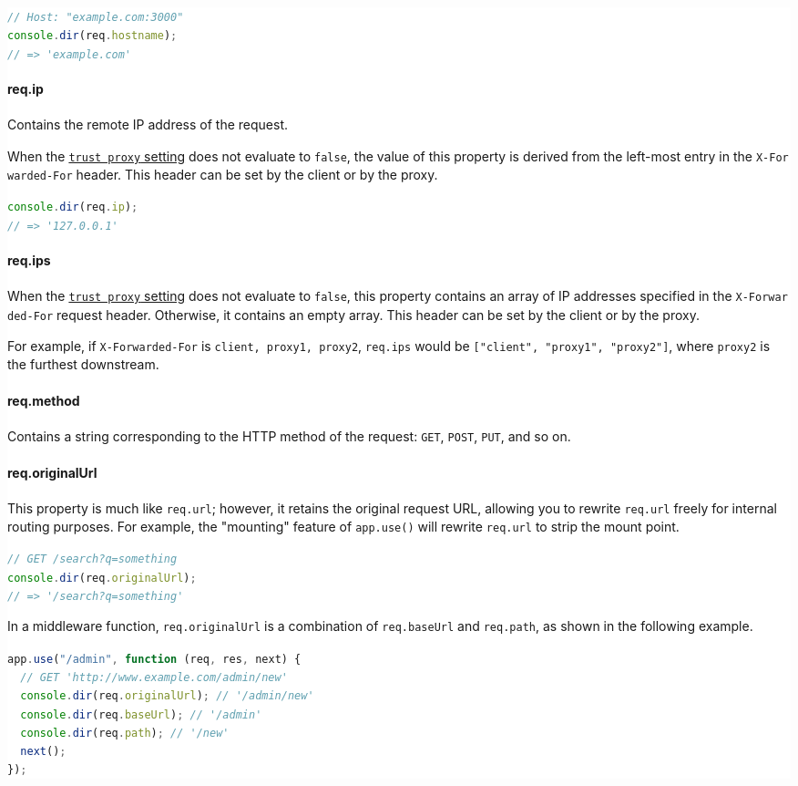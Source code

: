 ```ts
// Host: "example.com:3000"
console.dir(req.hostname);
// => 'example.com'
```

#### req.ip

Contains the remote IP address of the request.

When the
[`trust proxy` setting](./application.md#options-for-trust-proxy-setting) does
not evaluate to `false`, the value of this property is derived from the
left-most entry in the `X-Forwarded-For` header. This header can be set by the
client or by the proxy.

```ts
console.dir(req.ip);
// => '127.0.0.1'
```

#### req.ips

When the
[`trust proxy` setting](./application.md#options-for-trust-proxy-setting) does
not evaluate to `false`, this property contains an array of IP addresses
specified in the `X-Forwarded-For` request header. Otherwise, it contains an
empty array. This header can be set by the client or by the proxy.

For example, if `X-Forwarded-For` is `client, proxy1, proxy2`, `req.ips` would
be `["client", "proxy1", "proxy2"]`, where `proxy2` is the furthest downstream.

#### req.method

Contains a string corresponding to the HTTP method of the request: `GET`,
`POST`, `PUT`, and so on.

#### req.originalUrl

This property is much like `req.url`; however, it retains the original request
URL, allowing you to rewrite `req.url` freely for internal routing purposes. For
example, the "mounting" feature of `app.use()` will rewrite `req.url` to strip
the mount point.

```ts
// GET /search?q=something
console.dir(req.originalUrl);
// => '/search?q=something'
```

In a middleware function, `req.originalUrl` is a combination of `req.baseUrl`
and `req.path`, as shown in the following example.

```ts
app.use("/admin", function (req, res, next) {
  // GET 'http://www.example.com/admin/new'
  console.dir(req.originalUrl); // '/admin/new'
  console.dir(req.baseUrl); // '/admin'
  console.dir(req.path); // '/new'
  next();
});
```
